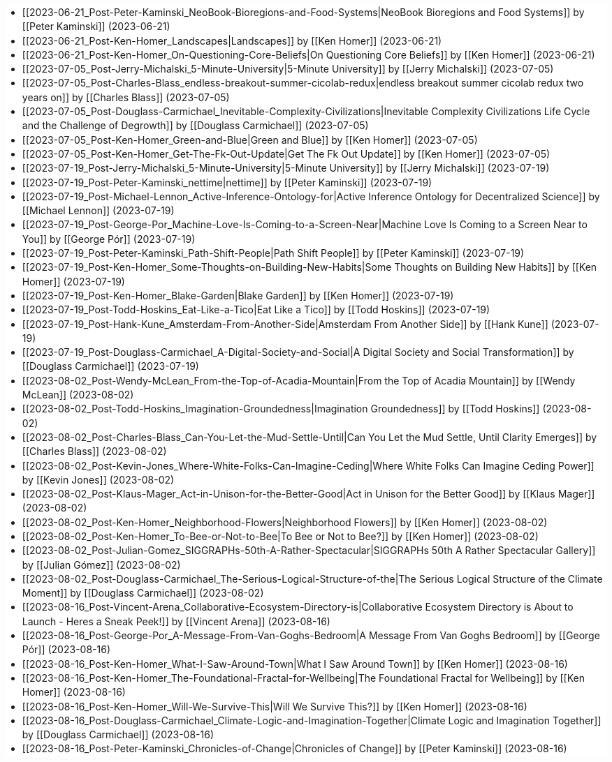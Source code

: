 - [[2023-06-21_Post-Peter-Kaminski_NeoBook-Bioregions-and-Food-Systems|NeoBook Bioregions and Food Systems]] by [[Peter Kaminski]] (2023-06-21)
- [[2023-06-21_Post-Ken-Homer_Landscapes|Landscapes]] by [[Ken Homer]] (2023-06-21)
- [[2023-06-21_Post-Ken-Homer_On-Questioning-Core-Beliefs|On Questioning Core Beliefs]] by [[Ken Homer]] (2023-06-21)
- [[2023-07-05_Post-Jerry-Michalski_5-Minute-University|5-Minute University]] by [[Jerry Michalski]] (2023-07-05)
- [[2023-07-05_Post-Charles-Blass_endless-breakout-summer-cicolab-redux|endless breakout summer cicolab redux two years on]] by [[Charles Blass]] (2023-07-05)
- [[2023-07-05_Post-Douglass-Carmichael_Inevitable-Complexity-Civilizations|Inevitable Complexity Civilizations Life Cycle and the Challenge of Degrowth]] by [[Douglass Carmichael]] (2023-07-05)
- [[2023-07-05_Post-Ken-Homer_Green-and-Blue|Green and Blue]] by [[Ken Homer]] (2023-07-05)
- [[2023-07-05_Post-Ken-Homer_Get-The-Fk-Out-Update|Get The Fk Out  Update]] by [[Ken Homer]] (2023-07-05)
- [[2023-07-19_Post-Jerry-Michalski_5-Minute-University|5-Minute University]] by [[Jerry Michalski]] (2023-07-19)
- [[2023-07-19_Post-Peter-Kaminski_nettime|nettime]] by [[Peter Kaminski]] (2023-07-19)
- [[2023-07-19_Post-Michael-Lennon_Active-Inference-Ontology-for|Active Inference Ontology for Decentralized Science]] by [[Michael Lennon]] (2023-07-19)
- [[2023-07-19_Post-George-Por_Machine-Love-Is-Coming-to-a-Screen-Near|Machine Love Is Coming to a Screen Near to You]] by [[George Pór]] (2023-07-19)
- [[2023-07-19_Post-Peter-Kaminski_Path-Shift-People|Path Shift People]] by [[Peter Kaminski]] (2023-07-19)
- [[2023-07-19_Post-Ken-Homer_Some-Thoughts-on-Building-New-Habits|Some Thoughts on Building New Habits]] by [[Ken Homer]] (2023-07-19)
- [[2023-07-19_Post-Ken-Homer_Blake-Garden|Blake Garden]] by [[Ken Homer]] (2023-07-19)
- [[2023-07-19_Post-Todd-Hoskins_Eat-Like-a-Tico|Eat Like a Tico]] by [[Todd Hoskins]] (2023-07-19)
- [[2023-07-19_Post-Hank-Kune_Amsterdam-From-Another-Side|Amsterdam From Another Side]] by [[Hank Kune]] (2023-07-19)
- [[2023-07-19_Post-Douglass-Carmichael_A-Digital-Society-and-Social|A Digital Society and Social Transformation]] by [[Douglass Carmichael]] (2023-07-19)
- [[2023-08-02_Post-Wendy-McLean_From-the-Top-of-Acadia-Mountain|From the Top of Acadia Mountain]] by [[Wendy McLean]] (2023-08-02)
- [[2023-08-02_Post-Todd-Hoskins_Imagination-Groundedness|Imagination  Groundedness]] by [[Todd Hoskins]] (2023-08-02)
- [[2023-08-02_Post-Charles-Blass_Can-You-Let-the-Mud-Settle-Until|Can You Let the Mud Settle, Until Clarity Emerges]] by [[Charles Blass]] (2023-08-02)
- [[2023-08-02_Post-Kevin-Jones_Where-White-Folks-Can-Imagine-Ceding|Where White Folks Can Imagine Ceding Power]] by [[Kevin Jones]] (2023-08-02)
- [[2023-08-02_Post-Klaus-Mager_Act-in-Unison-for-the-Better-Good|Act in Unison for the Better Good]] by [[Klaus Mager]] (2023-08-02)
- [[2023-08-02_Post-Ken-Homer_Neighborhood-Flowers|Neighborhood Flowers]] by [[Ken Homer]] (2023-08-02)
- [[2023-08-02_Post-Ken-Homer_To-Bee-or-Not-to-Bee|To Bee or Not to Bee?]] by [[Ken Homer]] (2023-08-02)
- [[2023-08-02_Post-Julian-Gomez_SIGGRAPHs-50th-A-Rather-Spectacular|SIGGRAPHs 50th A Rather Spectacular Gallery]] by [[Julian Gómez]] (2023-08-02)
- [[2023-08-02_Post-Douglass-Carmichael_The-Serious-Logical-Structure-of-the|The Serious Logical Structure of the Climate Moment]] by [[Douglass Carmichael]] (2023-08-02)
- [[2023-08-16_Post-Vincent-Arena_Collaborative-Ecosystem-Directory-is|Collaborative Ecosystem Directory is About to Launch - Heres a Sneak Peek!]] by [[Vincent Arena]] (2023-08-16)
- [[2023-08-16_Post-George-Por_A-Message-From-Van-Goghs-Bedroom|A Message From Van Goghs Bedroom]] by [[George Pór]] (2023-08-16)
- [[2023-08-16_Post-Ken-Homer_What-I-Saw-Around-Town|What I Saw Around Town]] by [[Ken Homer]] (2023-08-16)
- [[2023-08-16_Post-Ken-Homer_The-Foundational-Fractal-for-Wellbeing|The Foundational Fractal for Wellbeing]] by [[Ken Homer]] (2023-08-16)
- [[2023-08-16_Post-Ken-Homer_Will-We-Survive-This|Will We Survive This?]] by [[Ken Homer]] (2023-08-16)
- [[2023-08-16_Post-Douglass-Carmichael_Climate-Logic-and-Imagination-Together|Climate Logic and Imagination Together]] by [[Douglass Carmichael]] (2023-08-16)
- [[2023-08-16_Post-Peter-Kaminski_Chronicles-of-Change|Chronicles of Change]] by [[Peter Kaminski]] (2023-08-16)